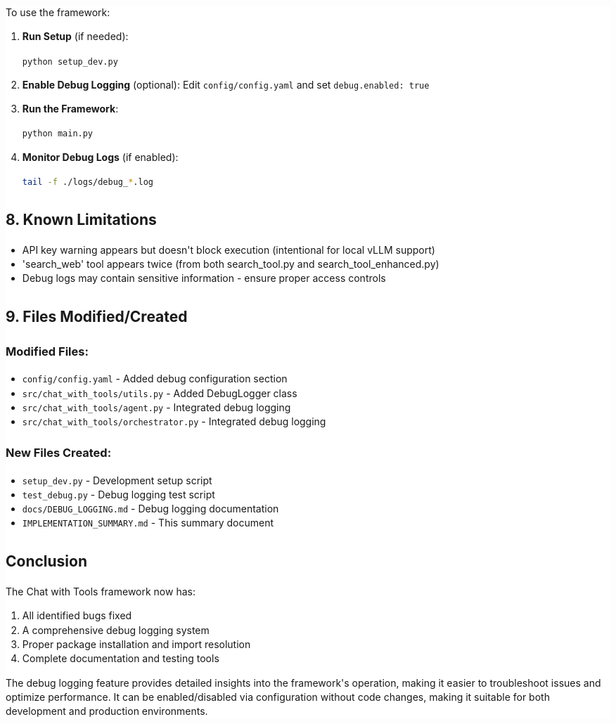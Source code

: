To use the framework:

1. **Run Setup** (if needed):
   ```bash
   python setup_dev.py
   ```

2. **Enable Debug Logging** (optional):
   Edit `config/config.yaml` and set `debug.enabled: true`

3. **Run the Framework**:
   ```bash
   python main.py
   ```

4. **Monitor Debug Logs** (if enabled):
   ```bash
   tail -f ./logs/debug_*.log
   ```

## 8. Known Limitations

- API key warning appears but doesn't block execution (intentional for local vLLM support)
- 'search_web' tool appears twice (from both search_tool.py and search_tool_enhanced.py)
- Debug logs may contain sensitive information - ensure proper access controls

## 9. Files Modified/Created

### Modified Files:
- `config/config.yaml` - Added debug configuration section
- `src/chat_with_tools/utils.py` - Added DebugLogger class
- `src/chat_with_tools/agent.py` - Integrated debug logging
- `src/chat_with_tools/orchestrator.py` - Integrated debug logging

### New Files Created:
- `setup_dev.py` - Development setup script
- `test_debug.py` - Debug logging test script
- `docs/DEBUG_LOGGING.md` - Debug logging documentation
- `IMPLEMENTATION_SUMMARY.md` - This summary document

## Conclusion

The Chat with Tools framework now has:
1. All identified bugs fixed
2. A comprehensive debug logging system
3. Proper package installation and import resolution
4. Complete documentation and testing tools

The debug logging feature provides detailed insights into the framework's operation, making it easier to troubleshoot issues and optimize performance. It can be enabled/disabled via configuration without code changes, making it suitable for both development and production environments.
